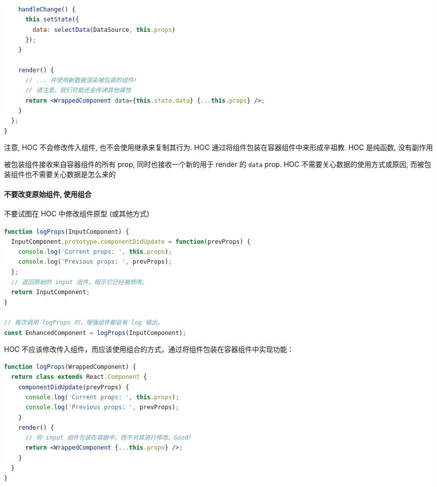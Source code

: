 ```jsx
    handleChange() {
      this.setState({
        data: selectData(DataSource, this.props)
      });
    }

    render() {
      // ... 并使用新数据渲染被包装的组件!
      // 请注意，我们可能还会传递其他属性
      return <WrappedComponent data={this.state.data} {...this.props} />;
    }
  };
}
```

注意, HOC 不会修改传入组件, 也不会使用继承来复制其行为. HOC 通过将组件包装在容器组件中来形成辛祖教. HOC 是纯函数, 没有副作用

被包装组件接收来自容器组件的所有 prop, 同时也接收一个新的用于 render 的 `data` prop. HOC 不需要关心数据的使用方式或原因, 而被包装组件也不需要关心数据是怎么来的



#### 不要改变原始组件, 使用组合

不要试图在 HOC 中修改组件原型 (或其他方式)

```jsx
function logProps(InputComponent) {
  InputComponent.prototype.componentDidUpdate = function(prevProps) {
    console.log('Current props: ', this.props);
    console.log('Previous props: ', prevProps);
  };
  // 返回原始的 input 组件，暗示它已经被修改。
  return InputComponent;
}

// 每次调用 logProps 时，增强组件都会有 log 输出。
const EnhancedComponent = logProps(InputComponent);
```

HOC 不应该修改传入组件，而应该使用组合的方式，通过将组件包装在容器组件中实现功能：

```jsx
function logProps(WrappedComponent) {
  return class extends React.Component {
    componentDidUpdate(prevProps) {
      console.log('Current props: ', this.props);
      console.log('Previous props: ', prevProps);
    }
    render() {
      // 将 input 组件包装在容器中，而不对其进行修改。Good!
      return <WrappedComponent {...this.props} />;
    }
  }
}
```
